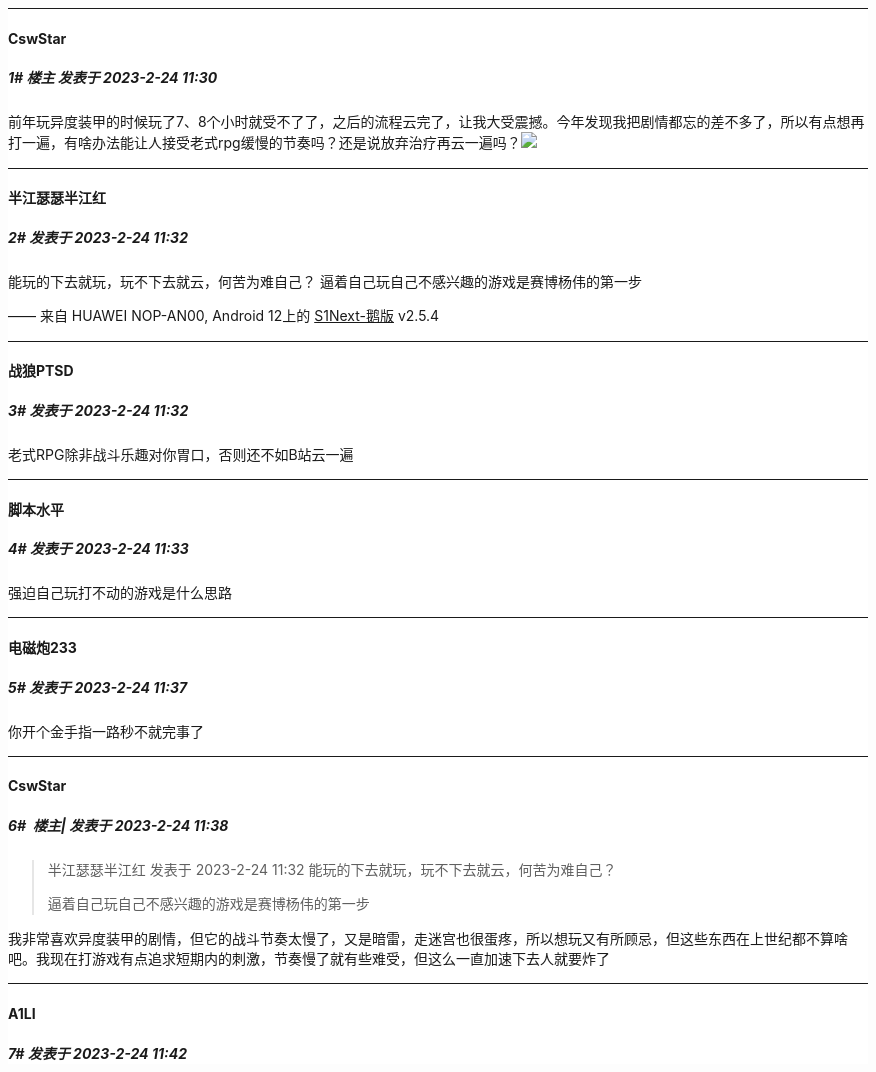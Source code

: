 
*****

####  CswStar  
##### 1#       楼主       发表于 2023-2-24 11:30

前年玩异度装甲的时候玩了7、8个小时就受不了了，之后的流程云完了，让我大受震撼。今年发现我把剧情都忘的差不多了，所以有点想再打一遍，有啥办法能让人接受老式rpg缓慢的节奏吗？还是说放弃治疗再云一遍吗？<img src="https://static.saraba1st.com/image/smiley/face2017/001.png" referrerpolicy="no-referrer">

*****

####  半江瑟瑟半江红  
##### 2#       发表于 2023-2-24 11:32

能玩的下去就玩，玩不下去就云，何苦为难自己？
逼着自己玩自己不感兴趣的游戏是赛博杨伟的第一步

—— 来自 HUAWEI NOP-AN00, Android 12上的 [S1Next-鹅版](https://github.com/ykrank/S1-Next/releases) v2.5.4

*****

####  战狼PTSD  
##### 3#       发表于 2023-2-24 11:32

老式RPG除非战斗乐趣对你胃口，否则还不如B站云一遍

*****

####  脚本水平  
##### 4#       发表于 2023-2-24 11:33

强迫自己玩打不动的游戏是什么思路

*****

####  电磁炮233  
##### 5#       发表于 2023-2-24 11:37

你开个金手指一路秒不就完事了

*****

####  CswStar  
##### 6#         楼主| 发表于 2023-2-24 11:38

<blockquote>半江瑟瑟半江红 发表于 2023-2-24 11:32
能玩的下去就玩，玩不下去就云，何苦为难自己？

逼着自己玩自己不感兴趣的游戏是赛博杨伟的第一步
</blockquote>
我非常喜欢异度装甲的剧情，但它的战斗节奏太慢了，又是暗雷，走迷宫也很蛋疼，所以想玩又有所顾忌，但这些东西在上世纪都不算啥吧。我现在打游戏有点追求短期内的刺激，节奏慢了就有些难受，但这么一直加速下去人就要炸了

*****

####  A1LI  
##### 7#       发表于 2023-2-24 11:42
